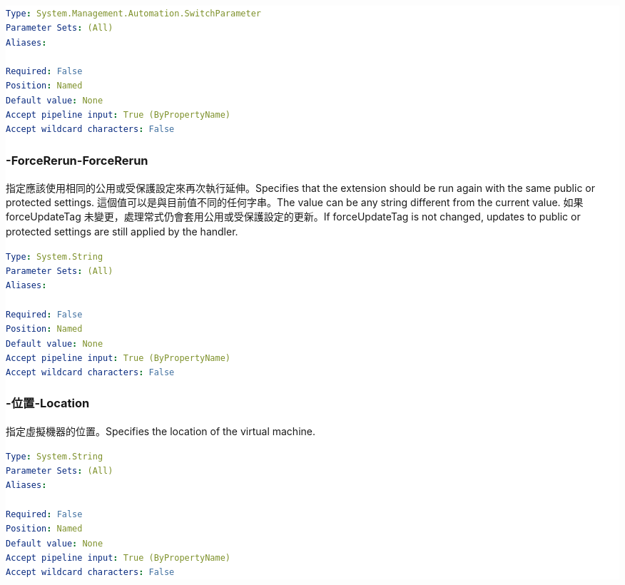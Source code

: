```yaml
Type: System.Management.Automation.SwitchParameter
Parameter Sets: (All)
Aliases:

Required: False
Position: Named
Default value: None
Accept pipeline input: True (ByPropertyName)
Accept wildcard characters: False
```

### <span data-ttu-id="3f8fd-118">-ForceRerun</span><span class="sxs-lookup"><span data-stu-id="3f8fd-118">-ForceRerun</span></span>
<span data-ttu-id="3f8fd-119">指定應該使用相同的公用或受保護設定來再次執行延伸。</span><span class="sxs-lookup"><span data-stu-id="3f8fd-119">Specifies that the extension should be run again with the same public or protected settings.</span></span>
<span data-ttu-id="3f8fd-120">這個值可以是與目前值不同的任何字串。</span><span class="sxs-lookup"><span data-stu-id="3f8fd-120">The value can be any string different from the current value.</span></span>
<span data-ttu-id="3f8fd-121">如果 forceUpdateTag 未變更，處理常式仍會套用公用或受保護設定的更新。</span><span class="sxs-lookup"><span data-stu-id="3f8fd-121">If forceUpdateTag is not changed, updates to public or protected settings are still applied by the handler.</span></span>

```yaml
Type: System.String
Parameter Sets: (All)
Aliases:

Required: False
Position: Named
Default value: None
Accept pipeline input: True (ByPropertyName)
Accept wildcard characters: False
```

### <span data-ttu-id="3f8fd-122">-位置</span><span class="sxs-lookup"><span data-stu-id="3f8fd-122">-Location</span></span>
<span data-ttu-id="3f8fd-123">指定虛擬機器的位置。</span><span class="sxs-lookup"><span data-stu-id="3f8fd-123">Specifies the location of the virtual machine.</span></span>

```yaml
Type: System.String
Parameter Sets: (All)
Aliases:

Required: False
Position: Named
Default value: None
Accept pipeline input: True (ByPropertyName)
Accept wildcard characters: False
```

